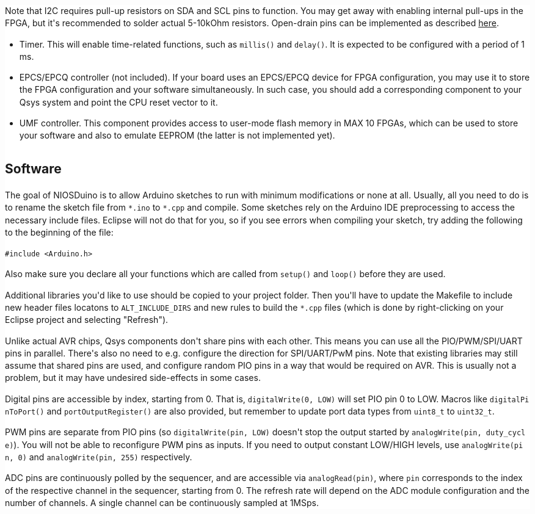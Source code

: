 Note that I2C requires pull-up resistors on SDA and SCL pins to function.
You may get away with enabling internal pull-ups in the FPGA, but it's
recommended to solder actual 5-10kOhm resistors. Open-drain pins can
be implemented as described [here](https://electronics.stackexchange.com/q/443498/72179).

- Timer. This will enable time-related functions, such as `millis()`
and `delay()`. It is expected to be configured with a period of 1 ms.

- EPCS/EPCQ controller (not included). If your board uses an EPCS/EPCQ device
for FPGA configuration, you may use it to store the FPGA configuration
and your software simultaneously. In such case, you should add a corresponding
component to your Qsys system and point the CPU reset vector to it.

- UMF controller. This component provides access to user-mode flash memory
in MAX 10 FPGAs, which can be used to store your software and also to emulate
EEPROM (the latter is not implemented yet).

Software
--------

The goal of NIOSDuino is to allow Arduino sketches to run with minimum
modifications or none at all. Usually, all you need to do is to rename
the sketch file from `*.ino` to `*.cpp` and compile. Some sketches rely on
the Arduino IDE preprocessing to access the necessary include files.
Eclipse will not do that for you, so if you see errors when compiling your
sketch, try adding the following to the beginning of the file:

    #include <Arduino.h>

Also make sure you declare all your functions which are called from `setup()`
and `loop()` before they are used.

Additional libraries you'd like to use should be copied to your project folder.
Then you'll have to update the Makefile to include new header files locatons
to `ALT_INCLUDE_DIRS` and new rules to build the `*.cpp` files (which is done
by right-clicking on your Eclipse project and selecting "Refresh").

Unlike actual AVR chips, Qsys components don't share pins with each other.
This means you can use all the PIO/PWM/SPI/UART pins in parallel.
There's also no need to e.g. configure the direction for SPI/UART/PwM pins.
Note that existing libraries may still assume that shared pins are used, and
configure random PIO pins in a way that would be required on AVR. This is
usually not a problem, but it may have undesired side-effects in some cases.

Digital pins are accessible by index, starting from 0. That is,
`digitalWrite(0, LOW)` will set PIO pin 0 to LOW. Macros like
`digitalPinToPort()` and `portOutputRegister()` are also provided,
but remember to update port data types from `uint8_t` to `uint32_t`.

PWM pins are separate from PIO pins (so `digitalWrite(pin, LOW)` doesn't stop
the output started by `analogWrite(pin, duty_cycle)`). You will not be able
to reconfigure PWM pins as inputs. If you need to output constant LOW/HIGH
levels, use `analogWrite(pin, 0)` and `analogWrite(pin, 255)` respectively.

ADC pins are continuously polled by the sequencer, and are accessible
via `analogRead(pin)`, where `pin` corresponds to the index of the respective
channel in the sequencer, starting from 0. The refresh rate will depend on
the ADC module configuration and the number of channels. A single channel can
be continuously sampled at 1MSps.
